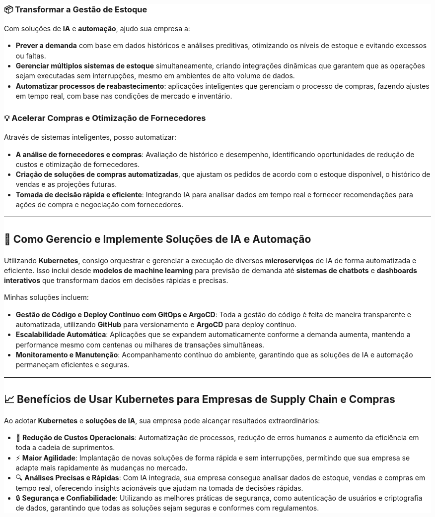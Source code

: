 ### 📦 **Transformar a Gestão de Estoque**  

Com soluções de **IA** e **automação**, ajudo sua empresa a:

- **Prever a demanda** com base em dados históricos e análises preditivas, otimizando os níveis de estoque e evitando excessos ou faltas.
- **Gerenciar múltiplos sistemas de estoque** simultaneamente, criando integrações dinâmicas que garantem que as operações sejam executadas sem interrupções, mesmo em ambientes de alto volume de dados.
- **Automatizar processos de reabastecimento**: aplicações inteligentes que gerenciam o processo de compras, fazendo ajustes em tempo real, com base nas condições de mercado e inventário.

### 💡 **Acelerar Compras e Otimização de Fornecedores**  

Através de sistemas inteligentes, posso automatizar:

- **A análise de fornecedores e compras**: Avaliação de histórico e desempenho, identificando oportunidades de redução de custos e otimização de fornecedores.
- **Criação de soluções de compras automatizadas**, que ajustam os pedidos de acordo com o estoque disponível, o histórico de vendas e as projeções futuras.
- **Tomada de decisão rápida e eficiente**: Integrando IA para analisar dados em tempo real e fornecer recomendações para ações de compra e negociação com fornecedores.

---

## 🔧 **Como Gerencio e Implemente Soluções de IA e Automação**  

Utilizando **Kubernetes**, consigo orquestrar e gerenciar a execução de diversos **microserviços** de IA de forma automatizada e eficiente. Isso inclui desde **modelos de machine learning** para previsão de demanda até **sistemas de chatbots** e **dashboards interativos** que transformam dados em decisões rápidas e precisas.


Minhas soluções incluem:

- **Gestão de Código e Deploy Contínuo com GitOps e ArgoCD**: Toda a gestão do código é feita de maneira transparente e automatizada, utilizando **GitHub** para versionamento e **ArgoCD** para deploy contínuo.
- **Escalabilidade Automática**: Aplicações que se expandem automaticamente conforme a demanda aumenta, mantendo a performance mesmo com centenas ou milhares de transações simultâneas.
- **Monitoramento e Manutenção**: Acompanhamento contínuo do ambiente, garantindo que as soluções de IA e automação permaneçam eficientes e seguras.

---

## 📈 **Benefícios de Usar Kubernetes para Empresas de Supply Chain e Compras**  

Ao adotar **Kubernetes** e **soluções de IA**, sua empresa pode alcançar resultados extraordinários:

- 🚀 **Redução de Custos Operacionais**: Automatização de processos, redução de erros humanos e aumento da eficiência em toda a cadeia de suprimentos.
- ⚡ **Maior Agilidade**: Implantação de novas soluções de forma rápida e sem interrupções, permitindo que sua empresa se adapte mais rapidamente às mudanças no mercado.
- 🔍 **Análises Precisas e Rápidas**: Com IA integrada, sua empresa consegue analisar dados de estoque, vendas e compras em tempo real, oferecendo insights acionáveis que ajudam na tomada de decisões rápidas.
- 🔒 **Segurança e Confiabilidade**: Utilizando as melhores práticas de segurança, como autenticação de usuários e criptografia de dados, garantindo que todas as soluções sejam seguras e conformes com regulamentos.
